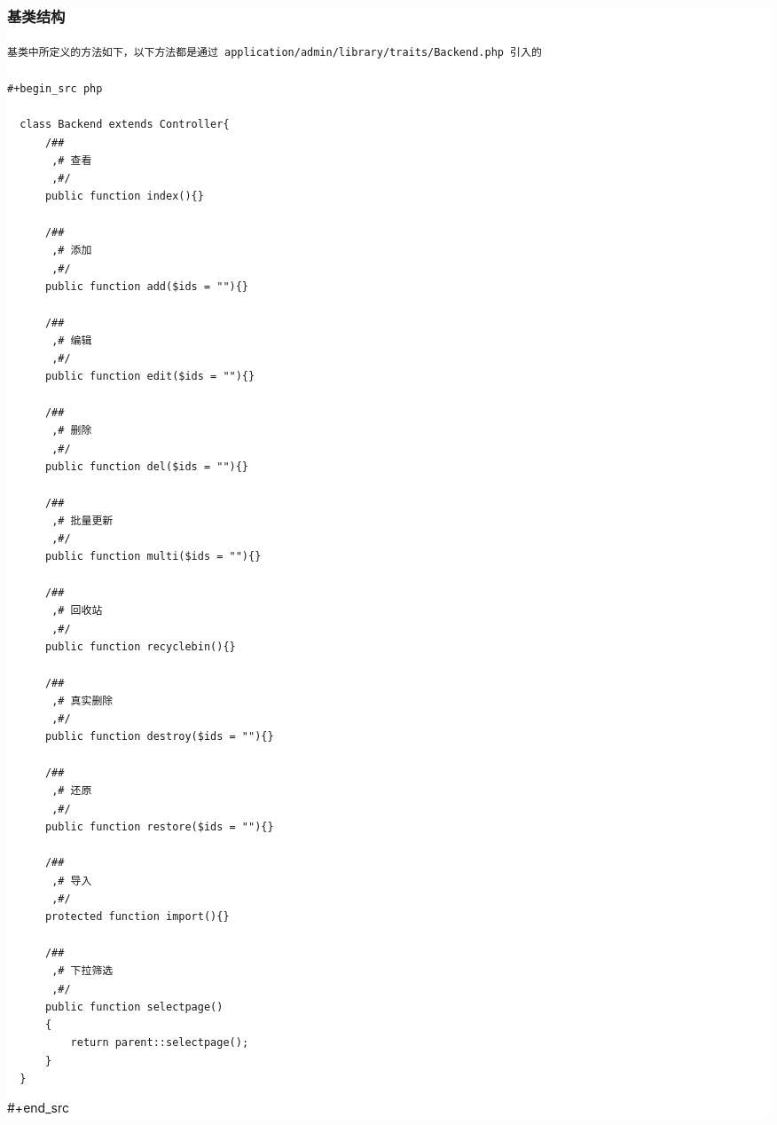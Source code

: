 ### 基类结构
    
    基类中所定义的方法如下，以下方法都是通过 application/admin/library/traits/Backend.php 引入的

    #+begin_src php
      
      class Backend extends Controller{
          /##
           ,# 查看
           ,#/
          public function index(){}
      
          /##
           ,# 添加
           ,#/
          public function add($ids = ""){}
      
          /##
           ,# 编辑
           ,#/
          public function edit($ids = ""){}
      
          /##
           ,# 删除
           ,#/
          public function del($ids = ""){}
      
          /##
           ,# 批量更新
           ,#/
          public function multi($ids = ""){}
      
          /##
           ,# 回收站
           ,#/
          public function recyclebin(){}
      
          /##
           ,# 真实删除
           ,#/
          public function destroy($ids = ""){}
      
          /##
           ,# 还原
           ,#/
          public function restore($ids = ""){}
      
          /##
           ,# 导入
           ,#/
          protected function import(){}
      
          /##
           ,# 下拉筛选
           ,#/
          public function selectpage()
          {
              return parent::selectpage();
          }
      } 
#+end_src
